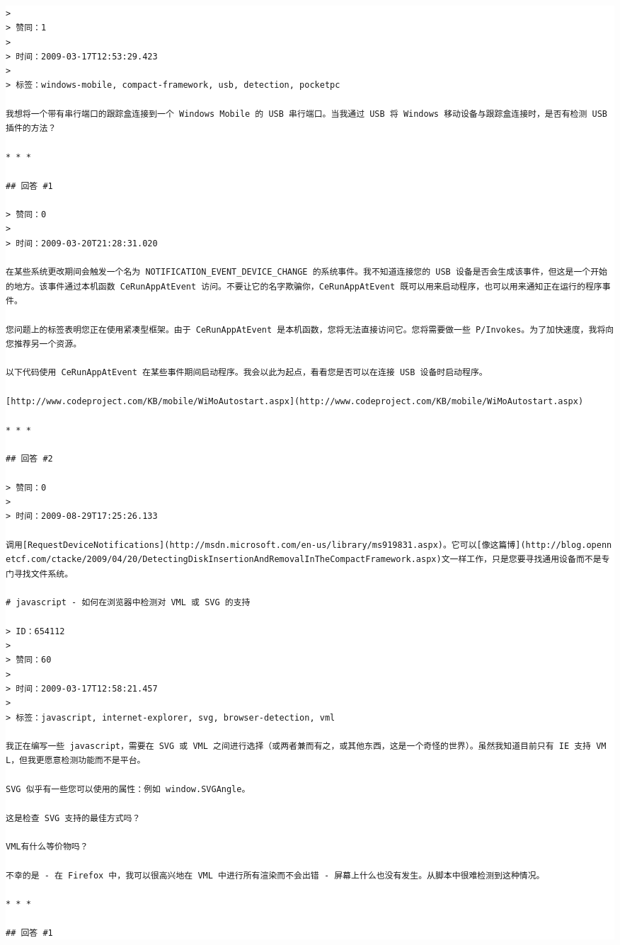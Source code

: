 ```
> 
> 赞同：1
> 
> 时间：2009-03-17T12:53:29.423
> 
> 标签：windows-mobile, compact-framework, usb, detection, pocketpc

我想将一个带有串行端口的跟踪盒连接到一个 Windows Mobile 的 USB 串行端口。当我通过 USB 将 Windows 移动设备与跟踪盒连接时，是否有检测 USB 插件的方法？

* * *

## 回答 #1

> 赞同：0
> 
> 时间：2009-03-20T21:28:31.020

在某些系统更改期间会触发一个名为 NOTIFICATION_EVENT_DEVICE_CHANGE 的系统事件。我不知道连接您的 USB 设备是否会生成该事件，但这是一个开始的地方。该事件通过本机函数 CeRunAppAtEvent 访问。不要让它的名字欺骗你，CeRunAppAtEvent 既可以用来启动程序，也可以用来通知正在运行的程序事件。

您问题上的标签表明您正在使用紧凑型框架。由于 CeRunAppAtEvent 是本机函数，您将无法直接访问它。您将需要做一些 P/Invokes。为了加快速度，我将向您推荐另一个资源。

以下代码使用 CeRunAppAtEvent 在某些事件期间启动程序。我会以此为起点，看看您是否可以在连接 USB 设备时启动程序。

[http://www.codeproject.com/KB/mobile/WiMoAutostart.aspx](http://www.codeproject.com/KB/mobile/WiMoAutostart.aspx)

* * *

## 回答 #2

> 赞同：0
> 
> 时间：2009-08-29T17:25:26.133

调用[RequestDeviceNotifications](http://msdn.microsoft.com/en-us/library/ms919831.aspx)。它可以[像这篇博](http://blog.opennetcf.com/ctacke/2009/04/20/DetectingDiskInsertionAndRemovalInTheCompactFramework.aspx)文一样工作，只是您要寻找通用设备而不是专门寻找文件系统。

# javascript - 如何在浏览器中检测对 VML 或 SVG 的支持

> ID：654112
> 
> 赞同：60
> 
> 时间：2009-03-17T12:58:21.457
> 
> 标签：javascript, internet-explorer, svg, browser-detection, vml

我正在编写一些 javascript，需要在 SVG 或 VML 之间进行选择（或两者兼而有之，或其他东西，这是一个奇怪的世界）。虽然我知道目前只有 IE 支持 VML，但我更愿意检测功能而不是平台。

SVG 似乎有一些您可以使用的属性：例如 window.SVGAngle。

这是检查 SVG 支持的最佳方式吗？

VML有什么等价物吗？

不幸的是 - 在 Firefox 中，我可以很高兴地在 VML 中进行所有渲染而不会出错 - 屏幕上什么也没有发生。从脚本中很难检测到这种情况。

* * *

## 回答 #1
```
